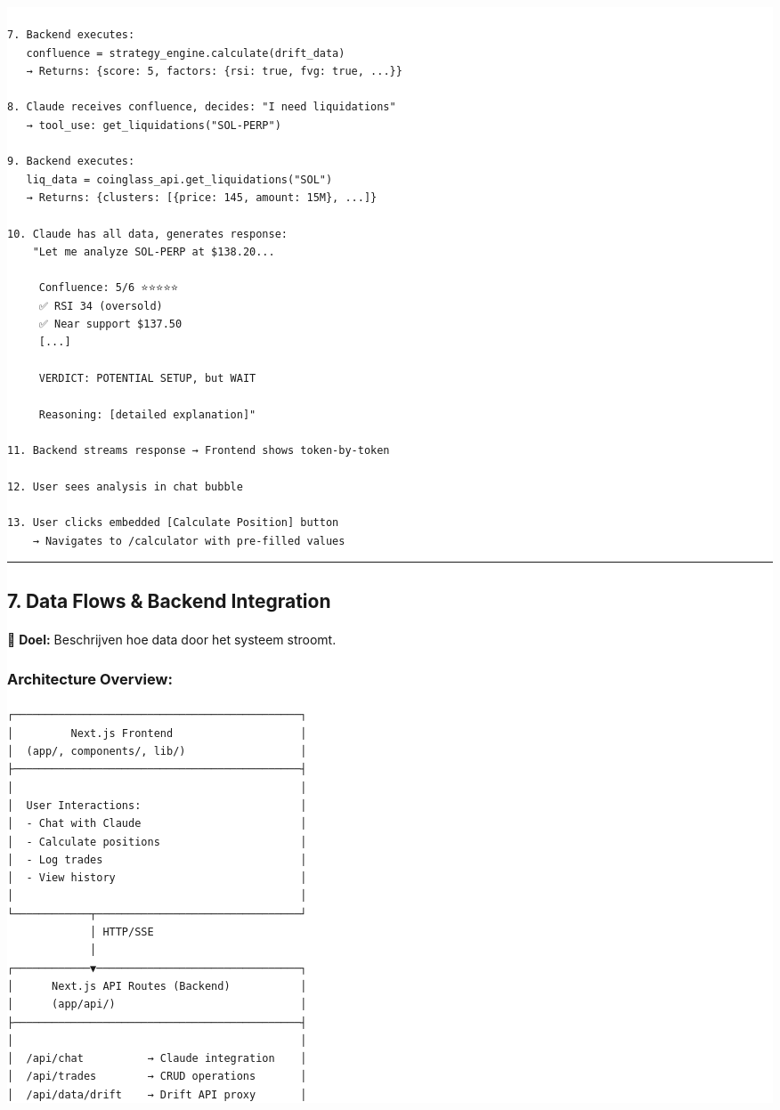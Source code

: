 ```

7. Backend executes:
   confluence = strategy_engine.calculate(drift_data)
   → Returns: {score: 5, factors: {rsi: true, fvg: true, ...}}

8. Claude receives confluence, decides: "I need liquidations"
   → tool_use: get_liquidations("SOL-PERP")

9. Backend executes:
   liq_data = coinglass_api.get_liquidations("SOL")
   → Returns: {clusters: [{price: 145, amount: 15M}, ...]}

10. Claude has all data, generates response:
    "Let me analyze SOL-PERP at $138.20...

     Confluence: 5/6 ⭐⭐⭐⭐⭐
     ✅ RSI 34 (oversold)
     ✅ Near support $137.50
     [...]

     VERDICT: POTENTIAL SETUP, but WAIT

     Reasoning: [detailed explanation]"

11. Backend streams response → Frontend shows token-by-token

12. User sees analysis in chat bubble

13. User clicks embedded [Calculate Position] button
    → Navigates to /calculator with pre-filled values
```

---

## 7. Data Flows & Backend Integration

🎯 **Doel:** Beschrijven hoe data door het systeem stroomt.

### Architecture Overview:

```
┌─────────────────────────────────────────────┐
│         Next.js Frontend                    │
│  (app/, components/, lib/)                  │
├─────────────────────────────────────────────┤
│                                             │
│  User Interactions:                         │
│  - Chat with Claude                         │
│  - Calculate positions                      │
│  - Log trades                               │
│  - View history                             │
│                                             │
└────────────┬────────────────────────────────┘
             │ HTTP/SSE
             │
┌────────────▼────────────────────────────────┐
│      Next.js API Routes (Backend)           │
│      (app/api/)                             │
├─────────────────────────────────────────────┤
│                                             │
│  /api/chat          → Claude integration    │
│  /api/trades        → CRUD operations       │
│  /api/data/drift    → Drift API proxy       │
```